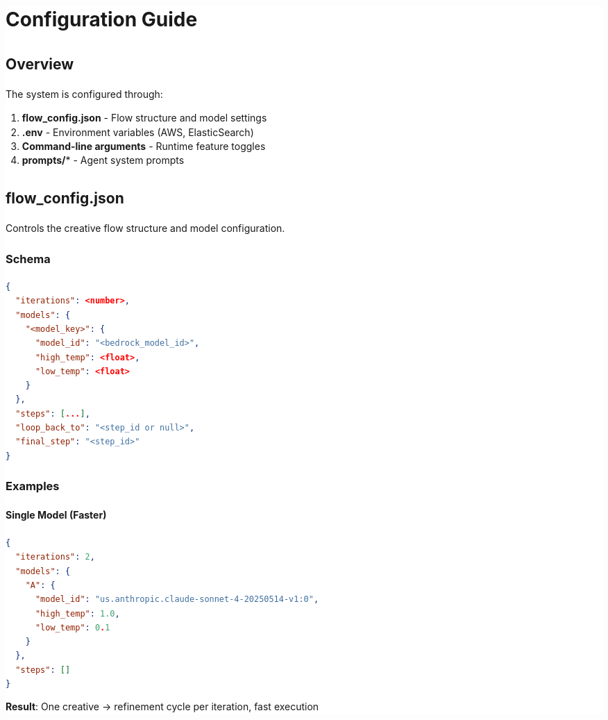 # Configuration Guide

## Overview

The system is configured through:
1. **flow_config.json** - Flow structure and model settings
2. **.env** - Environment variables (AWS, ElasticSearch)
3. **Command-line arguments** - Runtime feature toggles
4. **prompts/*** - Agent system prompts

## flow_config.json

Controls the creative flow structure and model configuration.

### Schema

```json
{
  "iterations": <number>,
  "models": {
    "<model_key>": {
      "model_id": "<bedrock_model_id>",
      "high_temp": <float>,
      "low_temp": <float>
    }
  },
  "steps": [...],
  "loop_back_to": "<step_id or null>",
  "final_step": "<step_id>"
}
```

### Examples

#### Single Model (Faster)
```json
{
  "iterations": 2,
  "models": {
    "A": {
      "model_id": "us.anthropic.claude-sonnet-4-20250514-v1:0",
      "high_temp": 1.0,
      "low_temp": 0.1
    }
  },
  "steps": []
}
```

**Result**: One creative → refinement cycle per iteration, fast execution
